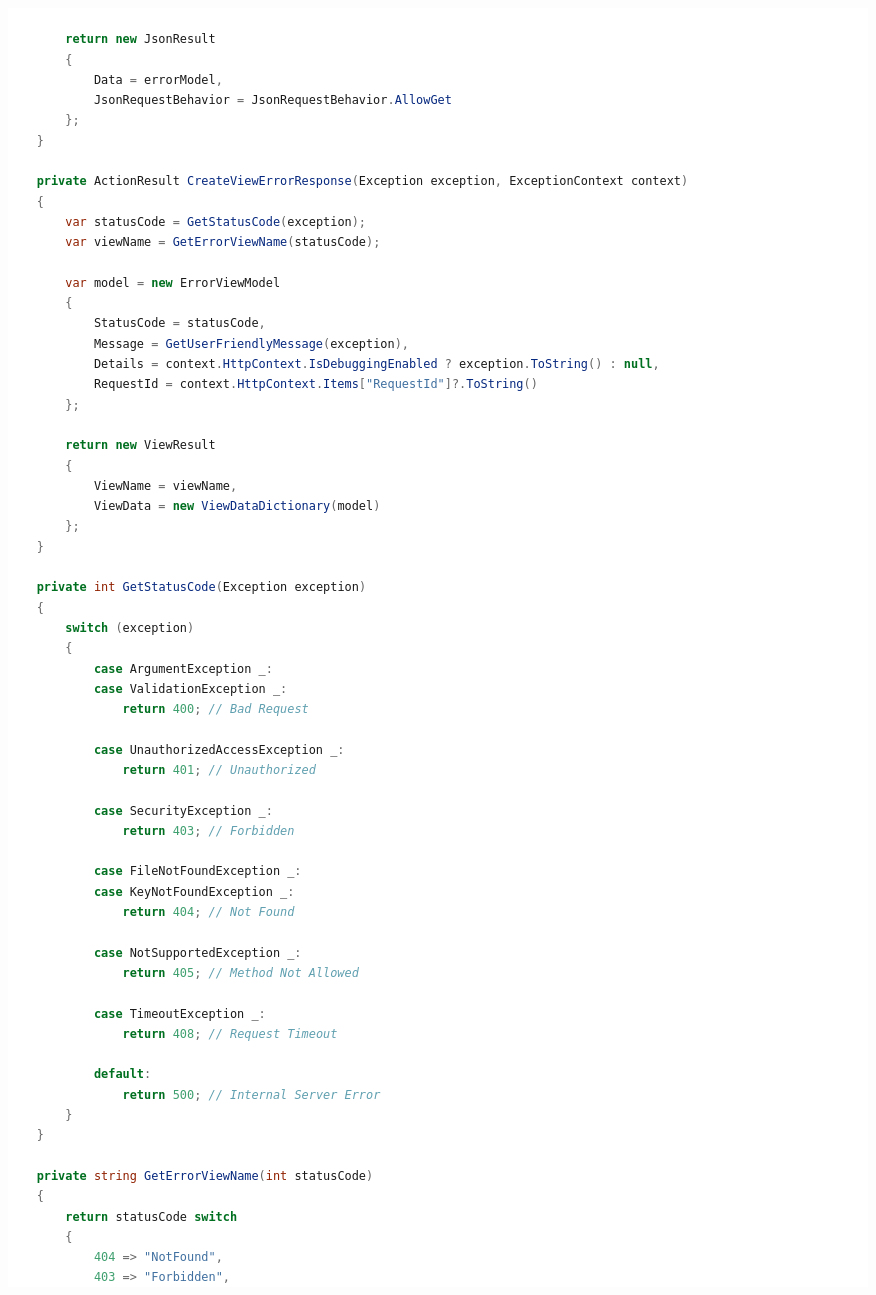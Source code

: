 ```csharp
        
        return new JsonResult
        {
            Data = errorModel,
            JsonRequestBehavior = JsonRequestBehavior.AllowGet
        };
    }
    
    private ActionResult CreateViewErrorResponse(Exception exception, ExceptionContext context)
    {
        var statusCode = GetStatusCode(exception);
        var viewName = GetErrorViewName(statusCode);
        
        var model = new ErrorViewModel
        {
            StatusCode = statusCode,
            Message = GetUserFriendlyMessage(exception),
            Details = context.HttpContext.IsDebuggingEnabled ? exception.ToString() : null,
            RequestId = context.HttpContext.Items["RequestId"]?.ToString()
        };
        
        return new ViewResult
        {
            ViewName = viewName,
            ViewData = new ViewDataDictionary(model)
        };
    }
    
    private int GetStatusCode(Exception exception)
    {
        switch (exception)
        {
            case ArgumentException _:
            case ValidationException _:
                return 400; // Bad Request
                
            case UnauthorizedAccessException _:
                return 401; // Unauthorized
                
            case SecurityException _:
                return 403; // Forbidden
                
            case FileNotFoundException _:
            case KeyNotFoundException _:
                return 404; // Not Found
                
            case NotSupportedException _:
                return 405; // Method Not Allowed
                
            case TimeoutException _:
                return 408; // Request Timeout
                
            default:
                return 500; // Internal Server Error
        }
    }
    
    private string GetErrorViewName(int statusCode)
    {
        return statusCode switch
        {
            404 => "NotFound",
            403 => "Forbidden",
```